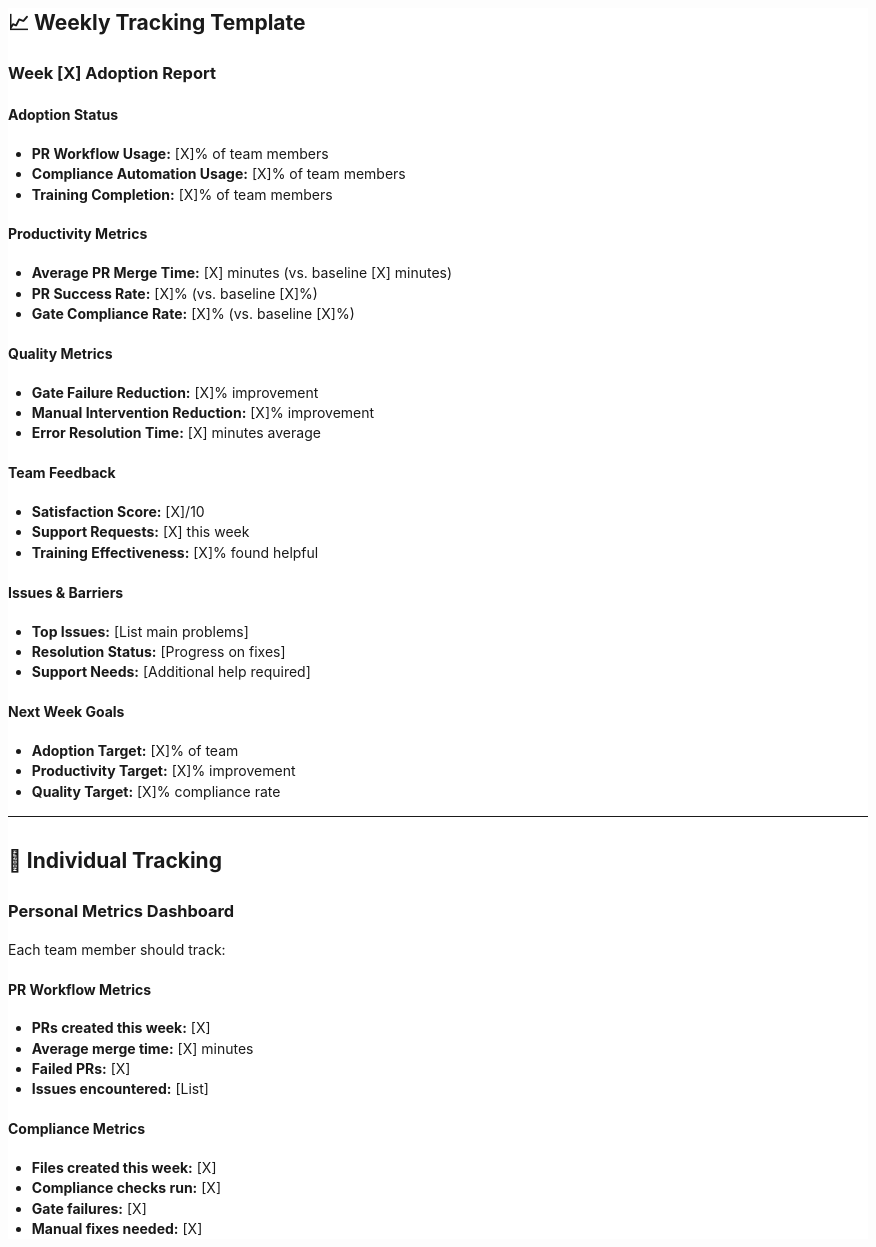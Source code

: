 ## 📈 Weekly Tracking Template

### **Week [X] Adoption Report**

#### **Adoption Status**
- **PR Workflow Usage:** [X]% of team members
- **Compliance Automation Usage:** [X]% of team members
- **Training Completion:** [X]% of team members

#### **Productivity Metrics**
- **Average PR Merge Time:** [X] minutes (vs. baseline [X] minutes)
- **PR Success Rate:** [X]% (vs. baseline [X]%)
- **Gate Compliance Rate:** [X]% (vs. baseline [X]%)

#### **Quality Metrics**
- **Gate Failure Reduction:** [X]% improvement
- **Manual Intervention Reduction:** [X]% improvement
- **Error Resolution Time:** [X] minutes average

#### **Team Feedback**
- **Satisfaction Score:** [X]/10
- **Support Requests:** [X] this week
- **Training Effectiveness:** [X]% found helpful

#### **Issues & Barriers**
- **Top Issues:** [List main problems]
- **Resolution Status:** [Progress on fixes]
- **Support Needs:** [Additional help required]

#### **Next Week Goals**
- **Adoption Target:** [X]% of team
- **Productivity Target:** [X]% improvement
- **Quality Target:** [X]% compliance rate

---

## 🎯 Individual Tracking

### **Personal Metrics Dashboard**
Each team member should track:

#### **PR Workflow Metrics**
- **PRs created this week:** [X]
- **Average merge time:** [X] minutes
- **Failed PRs:** [X]
- **Issues encountered:** [List]

#### **Compliance Metrics**
- **Files created this week:** [X]
- **Compliance checks run:** [X]
- **Gate failures:** [X]
- **Manual fixes needed:** [X]
